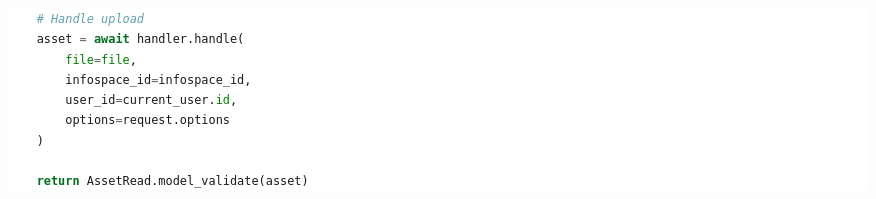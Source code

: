 ```python
    # Handle upload
    asset = await handler.handle(
        file=file,
        infospace_id=infospace_id,
        user_id=current_user.id,
        options=request.options
    )
    
    return AssetRead.model_validate(asset)
```


